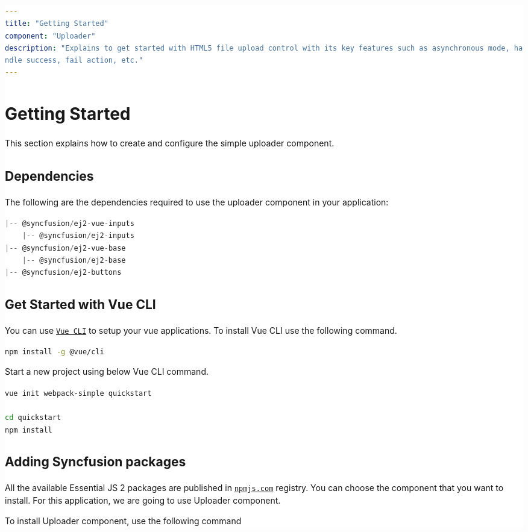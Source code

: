 ```yaml
---
title: "Getting Started"
component: "Uploader"
description: "Explains to get started with HTML5 file upload control with its key features such as asynchronous mode, handle success, fail action, etc."
---
```


# Getting Started

This section explains how to create and configure the simple uploader component.

## Dependencies

The following are the dependencies required to use the uploader component in your application:

```js
|-- @syncfusion/ej2-vue-inputs
    |-- @syncfusion/ej2-inputs
|-- @syncfusion/ej2-vue-base
    |-- @syncfusion/ej2-base
|-- @syncfusion/ej2-buttons

```

## Get Started with Vue CLI

You can use [`Vue CLI`](https://github.com/vuejs/vue-cli) to setup your vue applications.
To install Vue CLI use the following command.

```bash
npm install -g @vue/cli
```

Start a new project using below Vue CLI command.

```bash
vue init webpack-simple quickstart

cd quickstart
npm install

```

## Adding Syncfusion packages

All the available Essential JS 2 packages are published in [`npmjs.com`](https://www.npmjs.com/~syncfusionorg) registry.
You can choose the component that you want to install. For this application, we are going to use Uploader component.

To install Uploader component, use the following command
